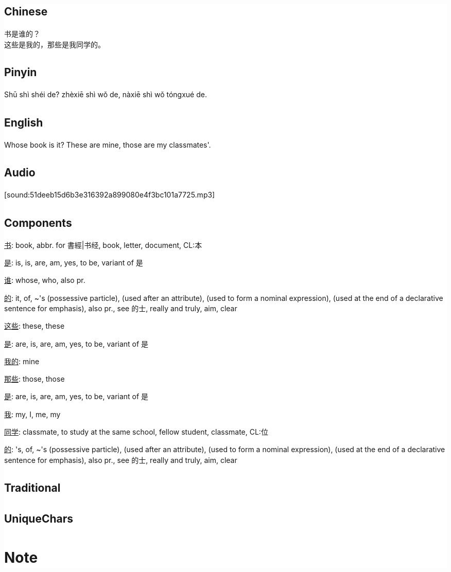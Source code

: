## Chinese
<span class="chinese"><span class="color1">书是谁的？</span><br><span class="color2">这些是我的，那些是我同学的。</span><br></span>
## Pinyin
<span class="pinyin">Shū shì shéi de? zhèxiē shì wǒ de, nàxiē shì wǒ tóngxué de. </span>
## English
<span class="english">Whose book is it? These are mine, those are my classmates'. </span>
## Audio
<span class="audio">[sound:51deeb15d6b3e316392a899080e4f3bc101a7725.mp3]</span>
## Components


<a href="https://hanzicraft.com/character/书">书</a>: book, abbr. for 書經|书经, book, letter, document, CL:本

<a href="https://hanzicraft.com/character/是">是</a>: is, is, are, am, yes, to be, variant of 是

<a href="https://hanzicraft.com/character/谁">谁</a>: whose, who, also pr.

<a href="https://hanzicraft.com/character/的">的</a>: it, of, ~'s (possessive particle), (used after an attribute), (used to form a nominal expression), (used at the end of a declarative sentence for emphasis), also pr., see 的士, really and truly, aim, clear



<a href="https://hanzicraft.com/character/这些">这些</a>: these, these

<a href="https://hanzicraft.com/character/是">是</a>: are, is, are, am, yes, to be, variant of 是

<a href="https://hanzicraft.com/character/我的">我的</a>: mine

<a href="https://hanzicraft.com/character/那些">那些</a>: those, those

<a href="https://hanzicraft.com/character/是">是</a>: are, is, are, am, yes, to be, variant of 是

<a href="https://hanzicraft.com/character/我">我</a>: my, I, me, my

<a href="https://hanzicraft.com/character/同学">同学</a>: classmate, to study at the same school, fellow student, classmate, CL:位

<a href="https://hanzicraft.com/character/的">的</a>: 's, of, ~'s (possessive particle), (used after an attribute), (used to form a nominal expression), (used at the end of a declarative sentence for emphasis), also pr., see 的士, really and truly, aim, clear


## Traditional
## UniqueChars


# Note
